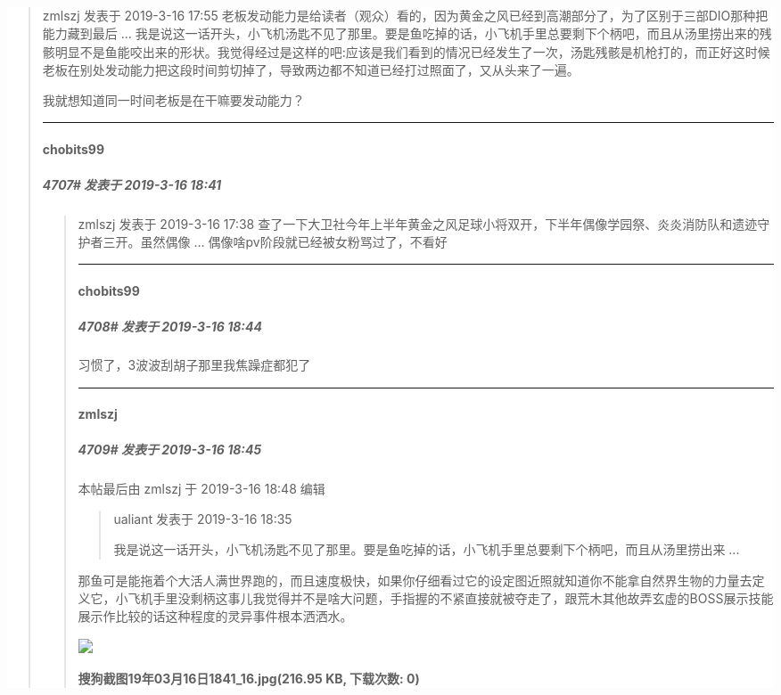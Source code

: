

<blockquote>zmlszj 发表于 2019-3-16 17:55
老板发动能力是给读者（观众）看的，因为黄金之风已经到高潮部分了，为了区别于三部DIO那种把能力藏到最后 ...</font>
我是说这一话开头，小飞机汤匙不见了那里。要是鱼吃掉的话，小飞机手里总要剩下个柄吧，而且从汤里捞出来的残骸明显不是鱼能咬出来的形状。我觉得经过是这样的吧:应该是我们看到的情况已经发生了一次，汤匙残骸是机枪打的，而正好这时候老板在别处发动能力把这段时间剪切掉了，导致两边都不知道已经打过照面了，又从头来了一遍。

我就想知道同一时间老板是在干嘛要发动能力？







-----

####  chobits99  
##### 4707#       发表于 2019-3-16 18:41



<blockquote>zmlszj 发表于 2019-3-16 17:38
查了一下大卫社今年上半年黄金之风足球小将双开，下半年偶像学园祭、炎炎消防队和遗迹守护者三开。虽然偶像 ...</font>
偶像啥pv阶段就已经被女粉骂过了，不看好







-----

####  chobits99  
##### 4708#       发表于 2019-3-16 18:44




习惯了，3波波刮胡子那里我焦躁症都犯了







-----

####  zmlszj  
##### 4709#       发表于 2019-3-16 18:45



 本帖最后由 zmlszj 于 2019-3-16 18:48 编辑 
<blockquote>ualiant 发表于 2019-3-16 18:35

我是说这一话开头，小飞机汤匙不见了那里。要是鱼吃掉的话，小飞机手里总要剩下个柄吧，而且从汤里捞出来 ...</blockquote>
那鱼可是能拖着个大活人满世界跑的，而且速度极快，如果你仔细看过它的设定图近照就知道你不能拿自然界生物的力量去定义它，小飞机手里没剩柄这事儿我觉得并不是啥大问题，手指握的不紧直接就被夺走了，跟荒木其他故弄玄虚的BOSS展示技能展示作比较的话这种程度的灵异事件根本洒洒水。


<img src="https://img.saraba1st.com/forum/201903/16/184255uch6ivnjmnmn6nke.jpg" referrerpolicy="no-referrer">


<strong>搜狗截图19年03月16日1841_16.jpg(216.95 KB, 下载次数: 0)
